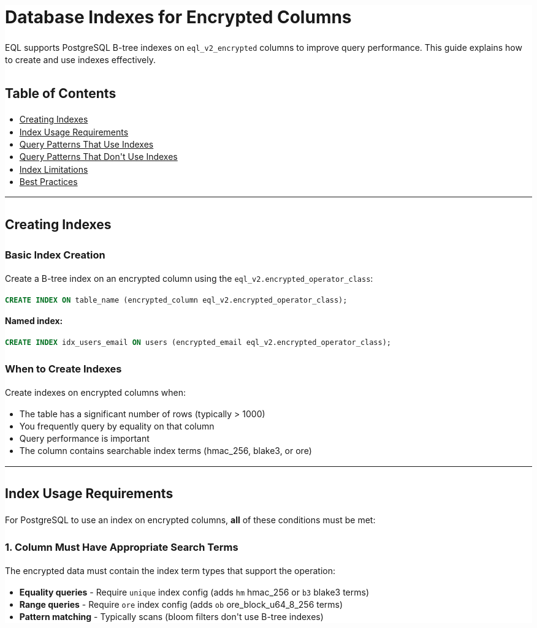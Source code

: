 # Database Indexes for Encrypted Columns

EQL supports PostgreSQL B-tree indexes on `eql_v2_encrypted` columns to improve query performance. This guide explains how to create and use indexes effectively.

## Table of Contents

- [Creating Indexes](#creating-indexes)
- [Index Usage Requirements](#index-usage-requirements)
- [Query Patterns That Use Indexes](#query-patterns-that-use-indexes)
- [Query Patterns That Don't Use Indexes](#query-patterns-that-dont-use-indexes)
- [Index Limitations](#index-limitations)
- [Best Practices](#best-practices)

---

## Creating Indexes

### Basic Index Creation

Create a B-tree index on an encrypted column using the `eql_v2.encrypted_operator_class`:

```sql
CREATE INDEX ON table_name (encrypted_column eql_v2.encrypted_operator_class);
```

**Named index:**

```sql
CREATE INDEX idx_users_email ON users (encrypted_email eql_v2.encrypted_operator_class);
```

### When to Create Indexes

Create indexes on encrypted columns when:
- The table has a significant number of rows (typically > 1000)
- You frequently query by equality on that column
- Query performance is important
- The column contains searchable index terms (hmac_256, blake3, or ore)

---

## Index Usage Requirements

For PostgreSQL to use an index on encrypted columns, **all** of these conditions must be met:

### 1. Column Must Have Appropriate Search Terms

The encrypted data must contain the index term types that support the operation:

- **Equality queries** - Require `unique` index config (adds `hm` hmac_256 or `b3` blake3 terms)
- **Range queries** - Require `ore` index config (adds `ob` ore_block_u64_8_256 terms)
- **Pattern matching** - Typically scans (bloom filters don't use B-tree indexes)
